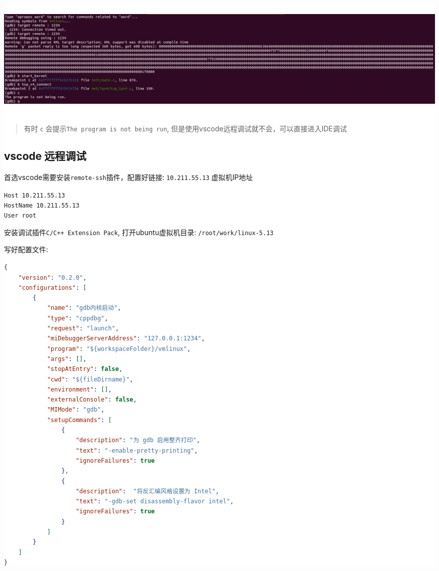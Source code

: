 <br>
<div align=center>
    <img src="../../res/kernel-debug5.png" width="100%" height="100%"></img>  
</div>
<br>

> 有时 `c` 会提示`The program is not being run`, 但是使用vscode远程调试就不会，可以直接进入IDE调试  

## vscode 远程调试  
首选vscode需要安装`remote-ssh`插件，配置好链接: 
`10.211.55.13` 虚拟机IP地址  
```shell
Host 10.211.55.13
HostName 10.211.55.13
User root
```

安装调试插件`C/C++ Extension Pack`, 打开ubuntu虚拟机目录: `/root/work/linux-5.13`

写好配置文件: 
```json
{
    "version": "0.2.0",
    "configurations": [
        {
            "name": "gdb内核启动",
            "type": "cppdbg",
            "request": "launch",
            "miDebuggerServerAddress": "127.0.0.1:1234",
            "program": "${workspaceFolder}/vmlinux",
            "args": [],
            "stopAtEntry": false,
            "cwd": "${fileDirname}",
            "environment": [],
            "externalConsole": false,
            "MIMode": "gdb",
            "setupCommands": [
                {
                    "description": "为 gdb 启用整齐打印",
                    "text": "-enable-pretty-printing",
                    "ignoreFailures": true
                },
                {
                    "description":  "将反汇编风格设置为 Intel",
                    "text": "-gdb-set disassembly-flavor intel",
                    "ignoreFailures": true
                }
            ]
        }
    ]
}
```
